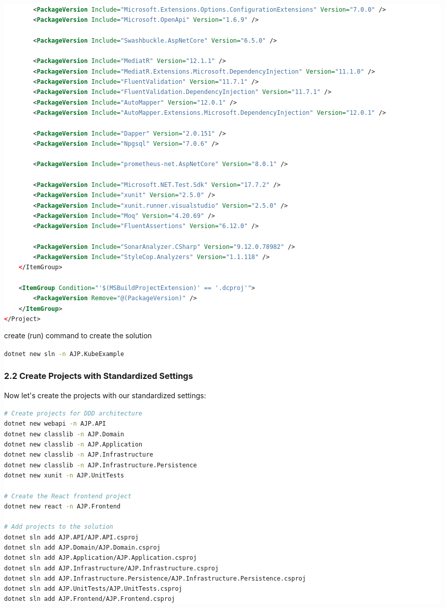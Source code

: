 ```xml
        <PackageVersion Include="Microsoft.Extensions.Options.ConfigurationExtensions" Version="7.0.0" />
        <PackageVersion Include="Microsoft.OpenApi" Version="1.6.9" />

        <PackageVersion Include="Swashbuckle.AspNetCore" Version="6.5.0" />

        <PackageVersion Include="MediatR" Version="12.1.1" />
        <PackageVersion Include="MediatR.Extensions.Microsoft.DependencyInjection" Version="11.1.0" />
        <PackageVersion Include="FluentValidation" Version="11.7.1" />
        <PackageVersion Include="FluentValidation.DependencyInjection" Version="11.7.1" />
        <PackageVersion Include="AutoMapper" Version="12.0.1" />
        <PackageVersion Include="AutoMapper.Extensions.Microsoft.DependencyInjection" Version="12.0.1" />

        <PackageVersion Include="Dapper" Version="2.0.151" />
        <PackageVersion Include="Npgsql" Version="7.0.6" />

        <PackageVersion Include="prometheus-net.AspNetCore" Version="8.0.1" />

        <PackageVersion Include="Microsoft.NET.Test.Sdk" Version="17.7.2" />
        <PackageVersion Include="xunit" Version="2.5.0" />
        <PackageVersion Include="xunit.runner.visualstudio" Version="2.5.0" />
        <PackageVersion Include="Moq" Version="4.20.69" />
        <PackageVersion Include="FluentAssertions" Version="6.12.0" />

        <PackageVersion Include="SonarAnalyzer.CSharp" Version="9.12.0.78982" />
        <PackageVersion Include="StyleCop.Analyzers" Version="1.1.118" />
    </ItemGroup>

    <ItemGroup Condition="'$(MSBuildProjectExtension)' == '.dcproj'">
        <PackageVersion Remove="@(PackageVersion)" />
    </ItemGroup>
</Project>
```

create (run) command to create the solution

```bash
dotnet new sln -n AJP.KubeExample
```
### 2.2 Create Projects with Standardized Settings

Now let's create the projects with our standardized settings:

```bash
# Create projects for DDD architecture
dotnet new webapi -n AJP.API
dotnet new classlib -n AJP.Domain
dotnet new classlib -n AJP.Application
dotnet new classlib -n AJP.Infrastructure
dotnet new classlib -n AJP.Infrastructure.Persistence
dotnet new xunit -n AJP.UnitTests

# Create the React frontend project
dotnet new react -n AJP.Frontend

# Add projects to the solution
dotnet sln add AJP.API/AJP.API.csproj
dotnet sln add AJP.Domain/AJP.Domain.csproj
dotnet sln add AJP.Application/AJP.Application.csproj
dotnet sln add AJP.Infrastructure/AJP.Infrastructure.csproj
dotnet sln add AJP.Infrastructure.Persistence/AJP.Infrastructure.Persistence.csproj
dotnet sln add AJP.UnitTests/AJP.UnitTests.csproj
dotnet sln add AJP.Frontend/AJP.Frontend.csproj
```